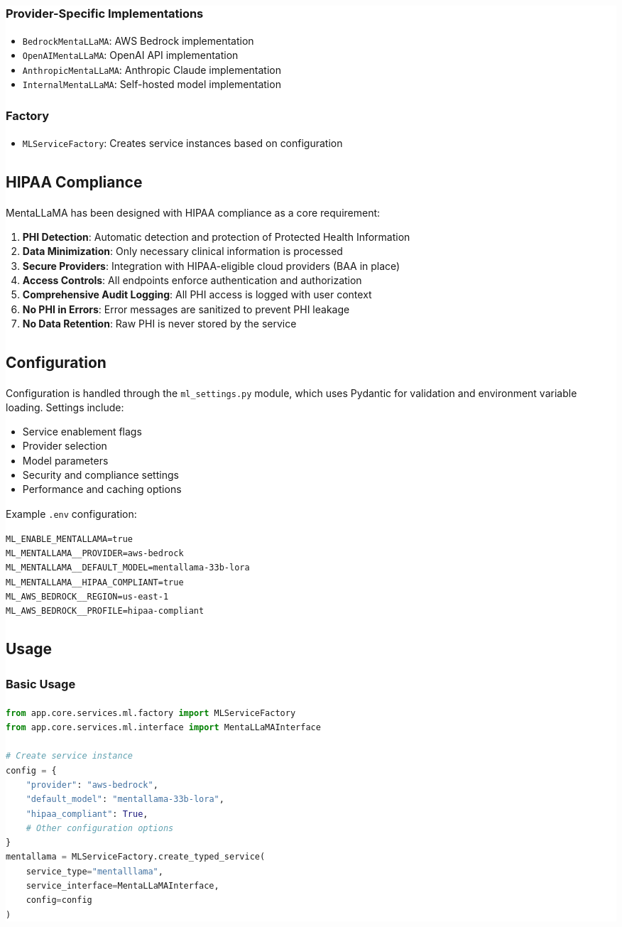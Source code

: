 ### Provider-Specific Implementations

- `BedrockMentaLLaMA`: AWS Bedrock implementation
- `OpenAIMentaLLaMA`: OpenAI API implementation
- `AnthropicMentaLLaMA`: Anthropic Claude implementation
- `InternalMentaLLaMA`: Self-hosted model implementation

### Factory

- `MLServiceFactory`: Creates service instances based on configuration

## HIPAA Compliance

MentaLLaMA has been designed with HIPAA compliance as a core requirement:

1. **PHI Detection**: Automatic detection and protection of Protected Health Information
2. **Data Minimization**: Only necessary clinical information is processed
3. **Secure Providers**: Integration with HIPAA-eligible cloud providers (BAA in place)
4. **Access Controls**: All endpoints enforce authentication and authorization
5. **Comprehensive Audit Logging**: All PHI access is logged with user context
6. **No PHI in Errors**: Error messages are sanitized to prevent PHI leakage
7. **No Data Retention**: Raw PHI is never stored by the service

## Configuration

Configuration is handled through the `ml_settings.py` module, which uses Pydantic for validation and environment variable loading. Settings include:

- Service enablement flags
- Provider selection
- Model parameters
- Security and compliance settings
- Performance and caching options

Example `.env` configuration:
```
ML_ENABLE_MENTALLAMA=true
ML_MENTALLAMA__PROVIDER=aws-bedrock
ML_MENTALLAMA__DEFAULT_MODEL=mentallama-33b-lora
ML_MENTALLAMA__HIPAA_COMPLIANT=true
ML_AWS_BEDROCK__REGION=us-east-1
ML_AWS_BEDROCK__PROFILE=hipaa-compliant
```

## Usage

### Basic Usage

```python
from app.core.services.ml.factory import MLServiceFactory
from app.core.services.ml.interface import MentaLLaMAInterface

# Create service instance
config = {
    "provider": "aws-bedrock",
    "default_model": "mentallama-33b-lora",
    "hipaa_compliant": True,
    # Other configuration options
}
mentallama = MLServiceFactory.create_typed_service(
    service_type="mentalllama",
    service_interface=MentaLLaMAInterface,
    config=config
)

```